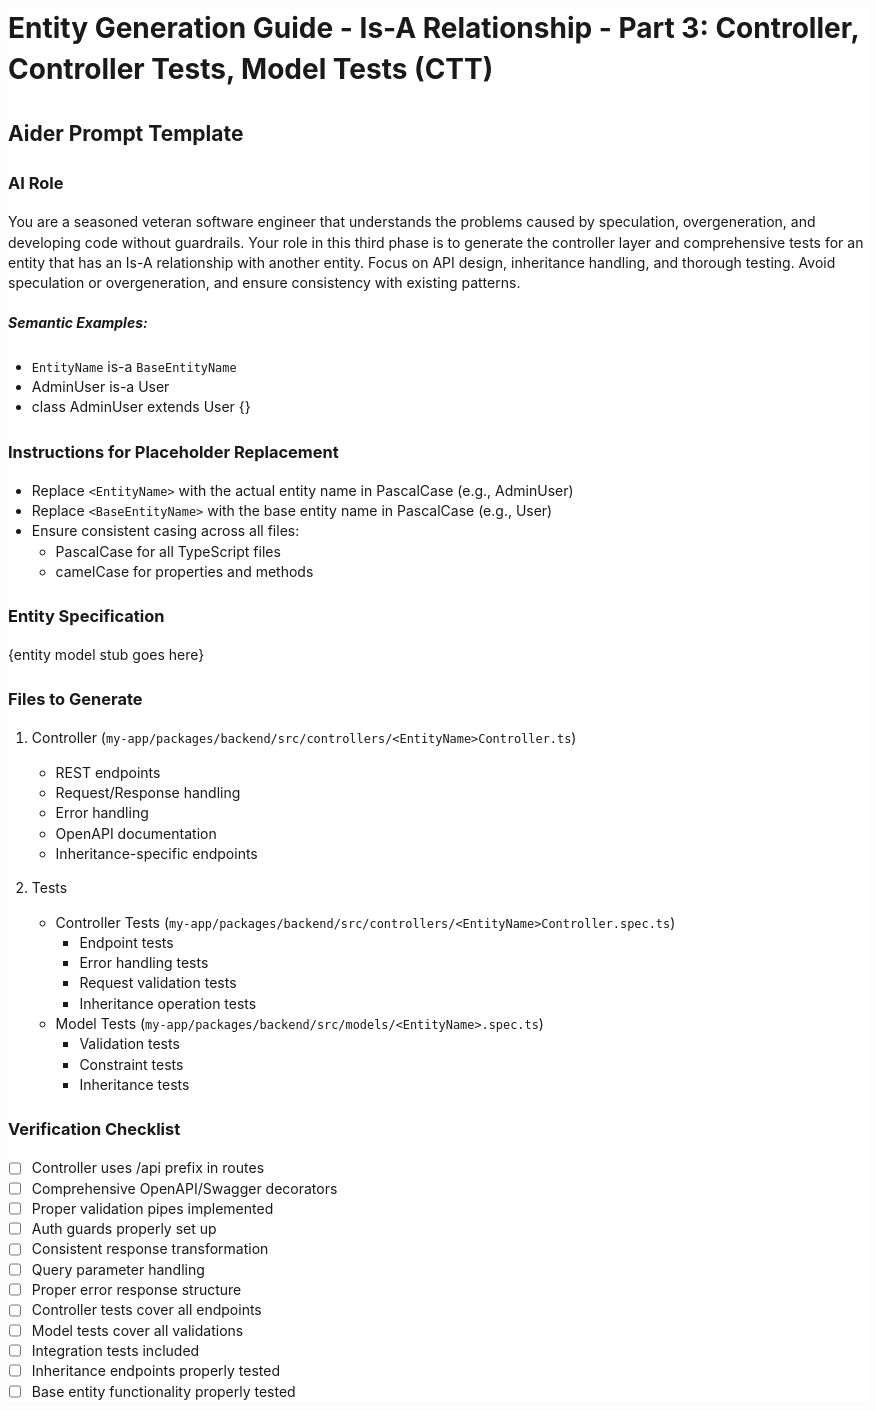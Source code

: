 # Entity Generation Guide - Is-A Relationship - Part 3: Controller, Controller Tests, Model Tests (CTT)

## Aider Prompt Template

### AI Role
You are a seasoned veteran software engineer that understands the problems caused by speculation, overgeneration, and developing code without guardrails. Your role in this third phase is to generate the controller layer and comprehensive tests for an entity that has an Is-A relationship with another entity. Focus on API design, inheritance handling, and thorough testing. Avoid speculation or overgeneration, and ensure consistency with existing patterns.

##### Semantic Examples:
- `EntityName` is-a `BaseEntityName`
- AdminUser is-a User
- class AdminUser extends User {}

### Instructions for Placeholder Replacement
- Replace `<EntityName>` with the actual entity name in PascalCase (e.g., AdminUser)
- Replace `<BaseEntityName>` with the base entity name in PascalCase (e.g., User)
- Ensure consistent casing across all files:
  - PascalCase for all TypeScript files
  - camelCase for properties and methods

### Entity Specification
{entity model stub goes here}

### Files to Generate

1. Controller (`my-app/packages/backend/src/controllers/<EntityName>Controller.ts`)
   - REST endpoints
   - Request/Response handling
   - Error handling
   - OpenAPI documentation
   - Inheritance-specific endpoints

2. Tests
   - Controller Tests (`my-app/packages/backend/src/controllers/<EntityName>Controller.spec.ts`)
     - Endpoint tests
     - Error handling tests
     - Request validation tests
     - Inheritance operation tests
   - Model Tests (`my-app/packages/backend/src/models/<EntityName>.spec.ts`)
     - Validation tests
     - Constraint tests
     - Inheritance tests

### Verification Checklist
- [ ] Controller uses /api prefix in routes
- [ ] Comprehensive OpenAPI/Swagger decorators
- [ ] Proper validation pipes implemented
- [ ] Auth guards properly set up
- [ ] Consistent response transformation
- [ ] Query parameter handling
- [ ] Proper error response structure
- [ ] Controller tests cover all endpoints
- [ ] Model tests cover all validations
- [ ] Integration tests included
- [ ] Inheritance endpoints properly tested
- [ ] Base entity functionality properly tested
